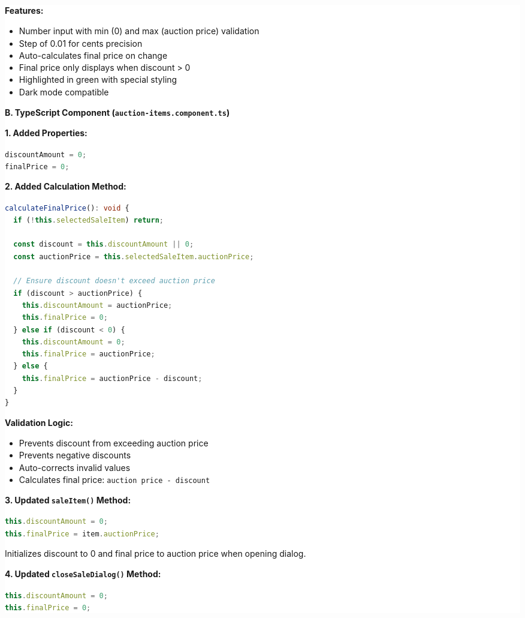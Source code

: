 **Features:**
- Number input with min (0) and max (auction price) validation
- Step of 0.01 for cents precision
- Auto-calculates final price on change
- Final price only displays when discount > 0
- Highlighted in green with special styling
- Dark mode compatible

**B. TypeScript Component (`auction-items.component.ts`)**

**1. Added Properties:**

```typescript
discountAmount = 0;
finalPrice = 0;
```

**2. Added Calculation Method:**

```typescript
calculateFinalPrice(): void {
  if (!this.selectedSaleItem) return;
  
  const discount = this.discountAmount || 0;
  const auctionPrice = this.selectedSaleItem.auctionPrice;
  
  // Ensure discount doesn't exceed auction price
  if (discount > auctionPrice) {
    this.discountAmount = auctionPrice;
    this.finalPrice = 0;
  } else if (discount < 0) {
    this.discountAmount = 0;
    this.finalPrice = auctionPrice;
  } else {
    this.finalPrice = auctionPrice - discount;
  }
}
```

**Validation Logic:**
- Prevents discount from exceeding auction price
- Prevents negative discounts
- Auto-corrects invalid values
- Calculates final price: `auction price - discount`

**3. Updated `saleItem()` Method:**

```typescript
this.discountAmount = 0;
this.finalPrice = item.auctionPrice;
```

Initializes discount to 0 and final price to auction price when opening dialog.

**4. Updated `closeSaleDialog()` Method:**

```typescript
this.discountAmount = 0;
this.finalPrice = 0;
```
